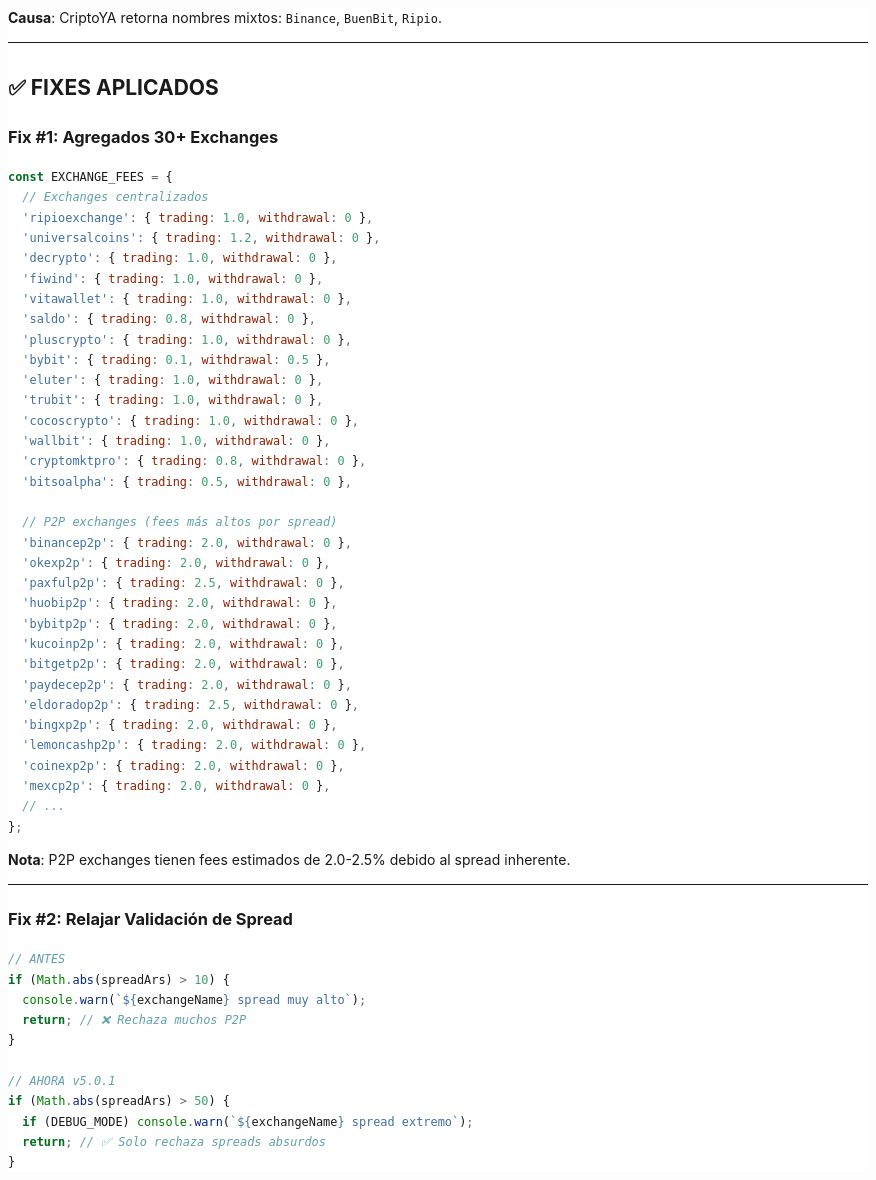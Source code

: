 **Causa**: CriptoYA retorna nombres mixtos: `Binance`, `BuenBit`, `Ripio`.

---

## ✅ **FIXES APLICADOS**

### Fix #1: Agregados 30+ Exchanges
```javascript
const EXCHANGE_FEES = {
  // Exchanges centralizados
  'ripioexchange': { trading: 1.0, withdrawal: 0 },
  'universalcoins': { trading: 1.2, withdrawal: 0 },
  'decrypto': { trading: 1.0, withdrawal: 0 },
  'fiwind': { trading: 1.0, withdrawal: 0 },
  'vitawallet': { trading: 1.0, withdrawal: 0 },
  'saldo': { trading: 0.8, withdrawal: 0 },
  'pluscrypto': { trading: 1.0, withdrawal: 0 },
  'bybit': { trading: 0.1, withdrawal: 0.5 },
  'eluter': { trading: 1.0, withdrawal: 0 },
  'trubit': { trading: 1.0, withdrawal: 0 },
  'cocoscrypto': { trading: 1.0, withdrawal: 0 },
  'wallbit': { trading: 1.0, withdrawal: 0 },
  'cryptomktpro': { trading: 0.8, withdrawal: 0 },
  'bitsoalpha': { trading: 0.5, withdrawal: 0 },
  
  // P2P exchanges (fees más altos por spread)
  'binancep2p': { trading: 2.0, withdrawal: 0 },
  'okexp2p': { trading: 2.0, withdrawal: 0 },
  'paxfulp2p': { trading: 2.5, withdrawal: 0 },
  'huobip2p': { trading: 2.0, withdrawal: 0 },
  'bybitp2p': { trading: 2.0, withdrawal: 0 },
  'kucoinp2p': { trading: 2.0, withdrawal: 0 },
  'bitgetp2p': { trading: 2.0, withdrawal: 0 },
  'paydecep2p': { trading: 2.0, withdrawal: 0 },
  'eldoradop2p': { trading: 2.5, withdrawal: 0 },
  'bingxp2p': { trading: 2.0, withdrawal: 0 },
  'lemoncashp2p': { trading: 2.0, withdrawal: 0 },
  'coinexp2p': { trading: 2.0, withdrawal: 0 },
  'mexcp2p': { trading: 2.0, withdrawal: 0 },
  // ...
};
```

**Nota**: P2P exchanges tienen fees estimados de 2.0-2.5% debido al spread inherente.

---

### Fix #2: Relajar Validación de Spread
```javascript
// ANTES
if (Math.abs(spreadArs) > 10) {
  console.warn(`${exchangeName} spread muy alto`);
  return; // ❌ Rechaza muchos P2P
}

// AHORA v5.0.1
if (Math.abs(spreadArs) > 50) {
  if (DEBUG_MODE) console.warn(`${exchangeName} spread extremo`);
  return; // ✅ Solo rechaza spreads absurdos
}
```
